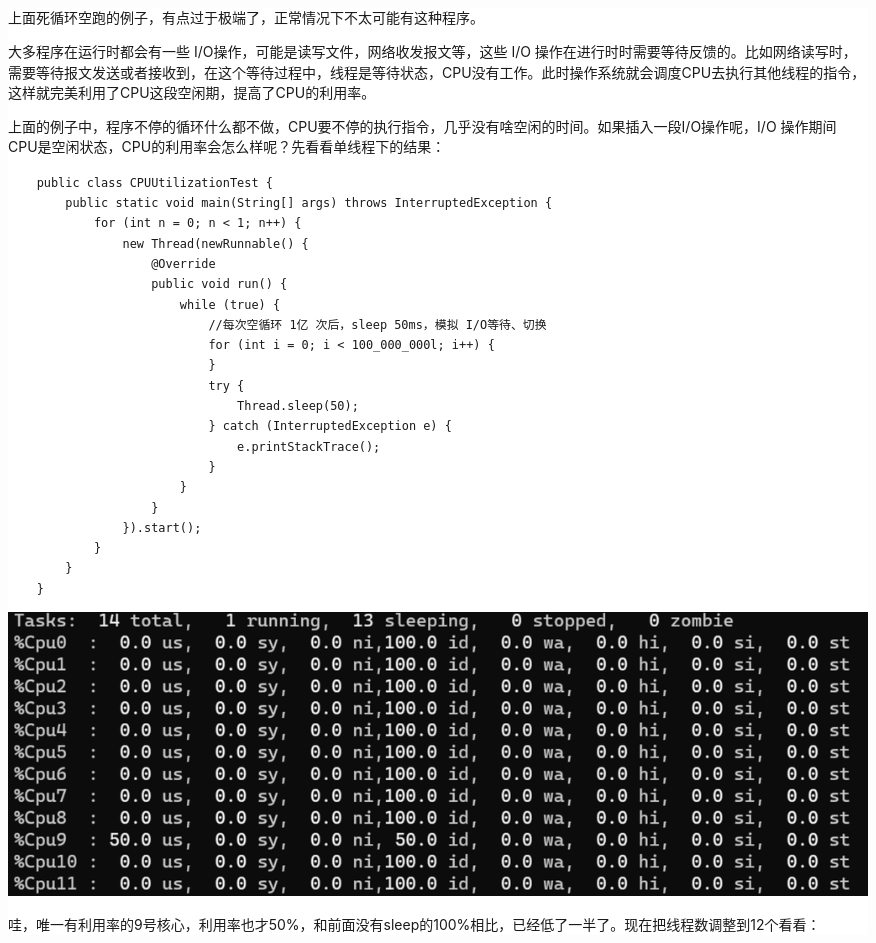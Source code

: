 

上面死循环空跑的例子，有点过于极端了，正常情况下不太可能有这种程序。



大多程序在运行时都会有一些 I/O操作，可能是读写文件，网络收发报文等，这些 I/O 操作在进行时时需要等待反馈的。比如网络读写时，需要等待报文发送或者接收到，在这个等待过程中，线程是等待状态，CPU没有工作。此时操作系统就会调度CPU去执行其他线程的指令，这样就完美利用了CPU这段空闲期，提高了CPU的利用率。

上面的例子中，程序不停的循环什么都不做，CPU要不停的执行指令，几乎没有啥空闲的时间。如果插入一段I/O操作呢，I/O 操作期间 CPU是空闲状态，CPU的利用率会怎么样呢？先看看单线程下的结果：



```plain
    public class CPUUtilizationTest {
        public static void main(String[] args) throws InterruptedException {
            for (int n = 0; n < 1; n++) {
                new Thread(newRunnable() {
                    @Override
                    public void run() {
                        while (true) {
                            //每次空循环 1亿 次后，sleep 50ms，模拟 I/O等待、切换
                            for (int i = 0; i < 100_000_000l; i++) {
                            }
                            try {
                                Thread.sleep(50);
                            } catch (InterruptedException e) {
                                e.printStackTrace();
                            }
                        }
                    }
                }).start();
            }
        }
    }
```

![1718345476747-77183e1c-3e53-49e7-879f-ebd261915632.png](./img/3Fch2Xx1xjANjclL/1718345476747-77183e1c-3e53-49e7-879f-ebd261915632-289811.png)



哇，唯一有利用率的9号核心，利用率也才50%，和前面没有sleep的100%相比，已经低了一半了。现在把线程数调整到12个看看：
